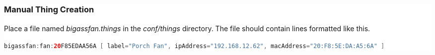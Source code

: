 ### Manual Thing Creation

Place a file named _bigassfan.things_ in the _conf/things_ directory.
The file should contain lines formatted like this.

```java
bigassfan:fan:20F85EDAA56A [ label="Porch Fan", ipAddress="192.168.12.62", macAddress="20:F8:5E:DA:A5:6A" ]
```
